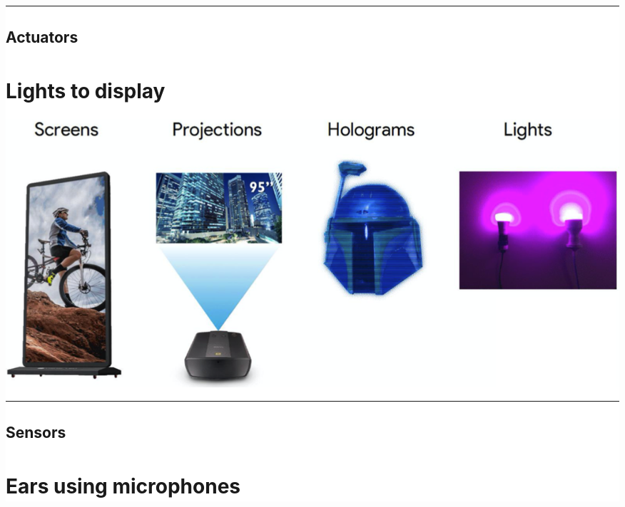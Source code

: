 
---
## Actuators
# Lights to display 

![inline](img/vision-as-output.png)

---

## Sensors
# Ears using microphones
